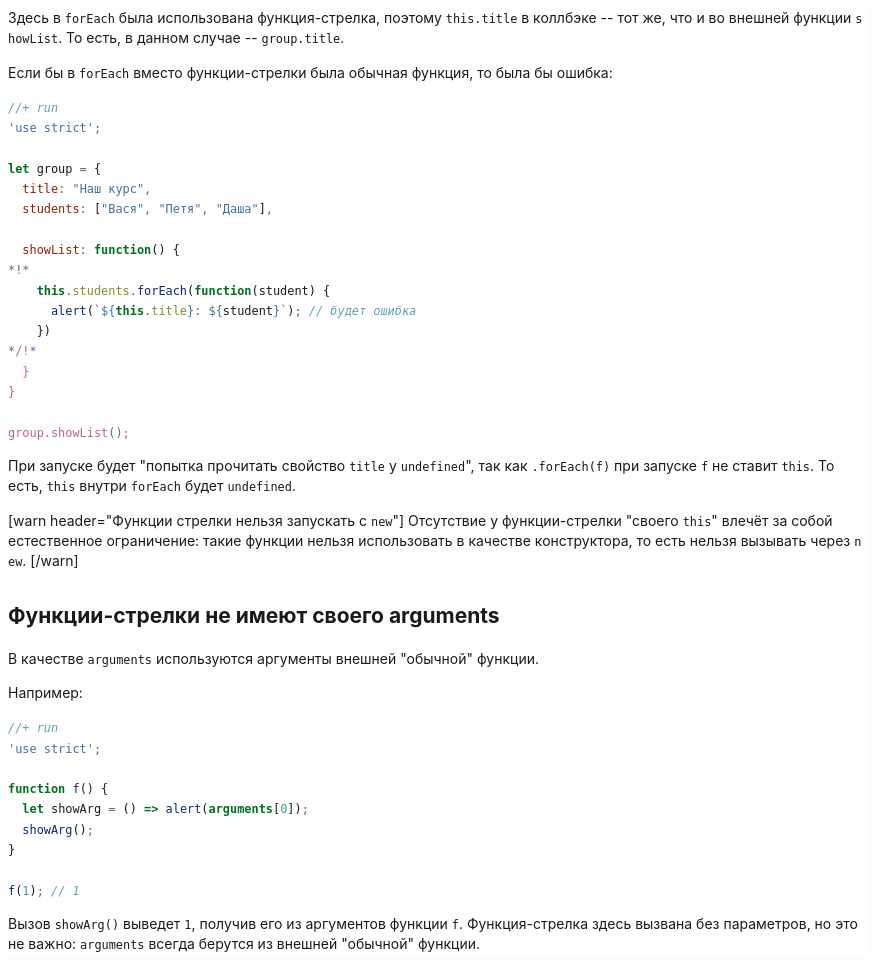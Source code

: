```js
```

Здесь в `forEach` была использована функция-стрелка, поэтому `this.title` в коллбэке -- тот же, что и во внешней функции `showList`. То есть, в данном случае -- `group.title`.

Если бы в `forEach` вместо функции-стрелки была обычная функция, то была бы ошибка:

```js
//+ run
'use strict';

let group = {
  title: "Наш курс",
  students: ["Вася", "Петя", "Даша"],

  showList: function() {
*!*
    this.students.forEach(function(student) {
      alert(`${this.title}: ${student}`); // будет ошибка
    })
*/!*
  }
}

group.showList();
```

При запуске будет "попытка прочитать свойство `title` у `undefined`", так как `.forEach(f)` при запуске `f` не ставит `this`. То есть, `this` внутри `forEach` будет `undefined`.

[warn header="Функции стрелки нельзя запускать с `new`"]
Отсутствие у функции-стрелки "своего `this`" влечёт за собой естественное ограничение: такие функции нельзя использовать в качестве конструктора, то есть нельзя вызывать через `new`.
[/warn]

## Функции-стрелки не имеют своего arguments

В качестве `arguments` используются аргументы внешней "обычной" функции.

Например:

```js
//+ run
'use strict';

function f() {
  let showArg = () => alert(arguments[0]);
  showArg();
}

f(1); // 1
```

Вызов `showArg()` выведет `1`, получив его из аргументов функции `f`. Функция-стрелка здесь вызвана без параметров, но это не важно: `arguments` всегда берутся из внешней "обычной" функции.
